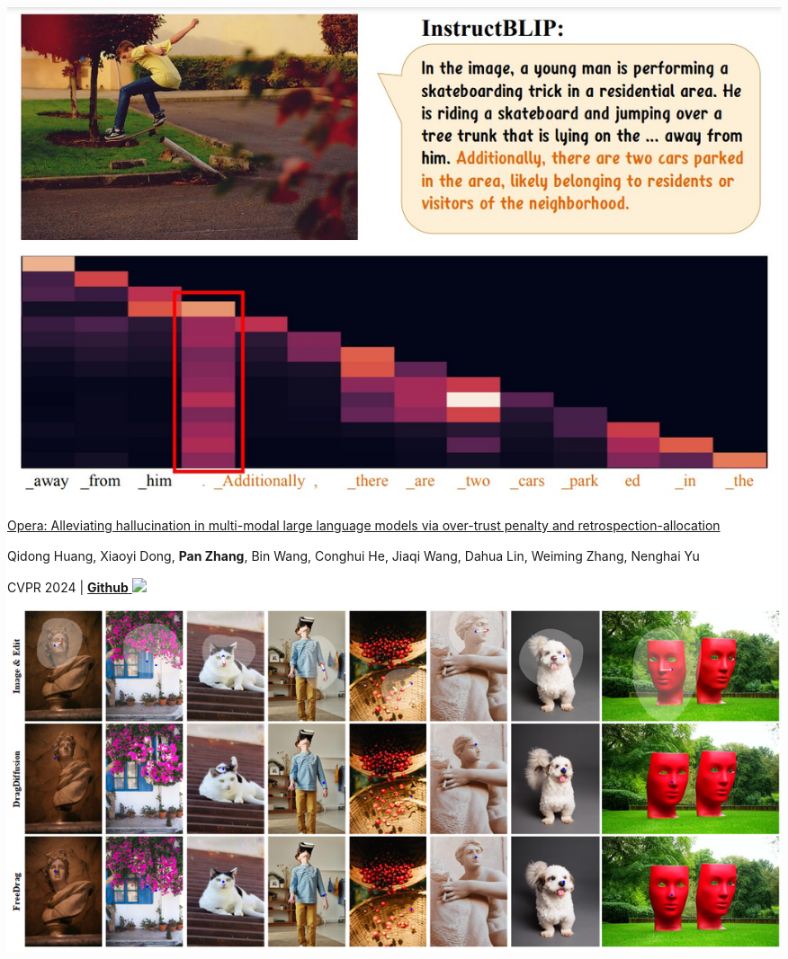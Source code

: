 <div class='paper-box'><div class='paper-box-image'><div><div class="badge"></div><img src='images/opera.jpg' alt="sym" width="100%"></div></div>
<div class='paper-box-text' markdown="1">

[Opera: Alleviating hallucination in multi-modal large language models via over-trust penalty and retrospection-allocation](https://arxiv.org/abs/2311.17911)

Qidong Huang, Xiaoyi Dong, **Pan Zhang**, Bin Wang, Conghui He, Jiaqi Wang, Dahua Lin, Weiming Zhang, Nenghai Yu

CVPR 2024 \| [**Github** ![](https://img.shields.io/github/stars/shikiw/OPERA)](https://github.com/shikiw/OPERA)
</div>
</div>

<div class='paper-box'><div class='paper-box-image'><div><div class="badge"></div><img src='images/freedrag.png' alt="sym" width="100%"></div></div>
<div class='paper-box-text' markdown="1">
